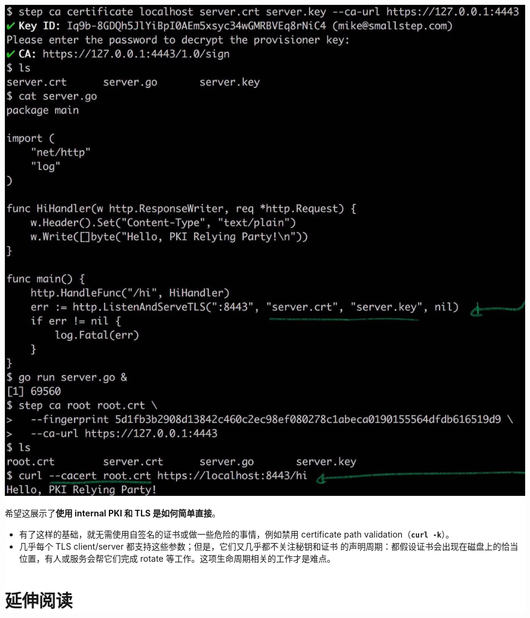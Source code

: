 ![img](img/step-ca-certificate-flow.jpg)

希望这展示了**使用 internal PKI 和 TLS 是如何简单直接**。

- 有了这样的基础，就无需使用自签名的证书或做一些危险的事情，例如禁用 certificate path validation（**`curl -k`**）。
- 几乎每个 TLS client/server 都支持这些参数；但是，它们又几乎都不关注秘钥和证书 的声明周期：都假设证书会出现在磁盘上的恰当位置，有人或服务会帮它们完成 rotate 等工作。这项生命周期相关的工作才是难点。

# 延伸阅读
